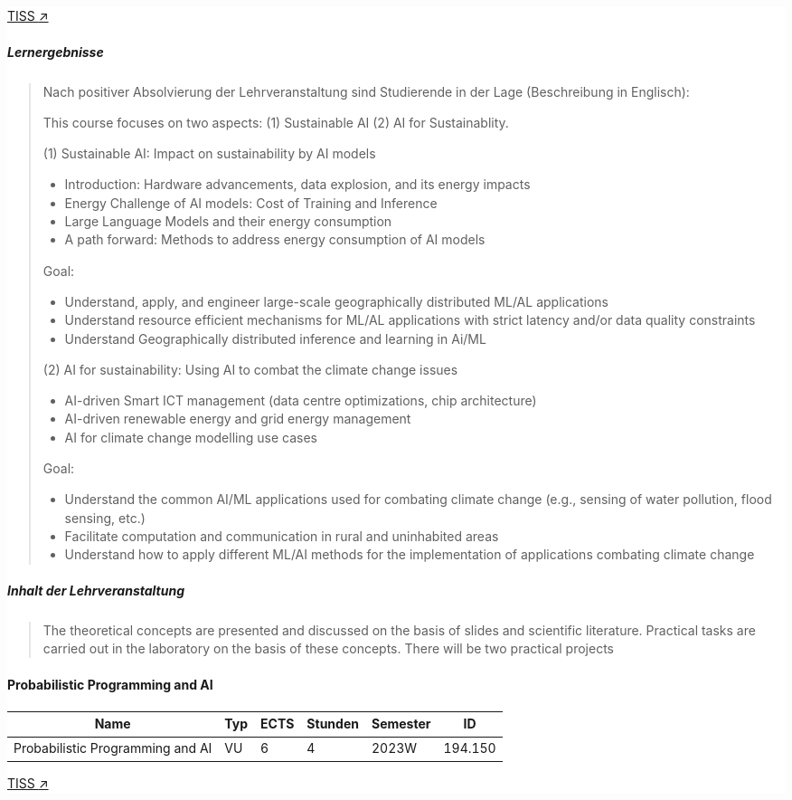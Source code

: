 [TISS $\nearrow$](https://tiss.tuwien.ac.at/course/courseDetails.xhtml?dswid=8472&dsrid=864&courseNr=194125)

##### Lernergebnisse

> Nach positiver Absolvierung der Lehrveranstaltung sind Studierende in der Lage (Beschreibung in Englisch):
>
> This course focuses on two aspects: (1) Sustainable AI (2) AI for Sustainablity.
>
> (1) Sustainable AI: Impact on sustainability by AI models
>
> - Introduction: Hardware advancements, data explosion, and its energy impacts
> - Energy Challenge of AI models: Cost of Training and Inference
> - Large Language Models and their energy consumption
> - A path forward: Methods to address energy consumption of AI models
>
> Goal:
>
> - Understand, apply, and engineer large-scale geographically distributed ML/AL applications
> - Understand resource efficient mechanisms for ML/AL applications with strict latency and/or data quality constraints
> - Understand Geographically distributed inference and learning in Ai/ML
>
> (2) AI for sustainability: Using AI to combat the climate change issues
>
> - AI-driven Smart ICT management (data centre optimizations, chip architecture)
> - AI-driven renewable energy and grid energy management
> - AI for climate change modelling use cases
>
> Goal:
>
> - Understand the common AI/ML applications used for combating climate change (e.g., sensing of water pollution, flood sensing, etc.)
> - Facilitate computation and communication in rural and uninhabited areas
> - Understand how to apply different ML/AI methods for the implementation of applications combating climate change

##### Inhalt der Lehrveranstaltung

> The theoretical concepts are presented and discussed on the basis of slides and scientific literature. Practical tasks are carried out in the laboratory on the basis of these concepts. There will be two practical projects

#### Probabilistic Programming and AI

| Name                             | Typ | ECTS | Stunden | Semester | ID      |
| -------------------------------- | --- | ---- | ------- | -------- | ------- |
| Probabilistic Programming and AI | VU  | 6    | 4       | 2023W    | 194.150 |

[TISS $\nearrow$](https://tiss.tuwien.ac.at/course/courseDetails.xhtml?dswid=8472&dsrid=976&courseNr=194150&semester=2023W)
